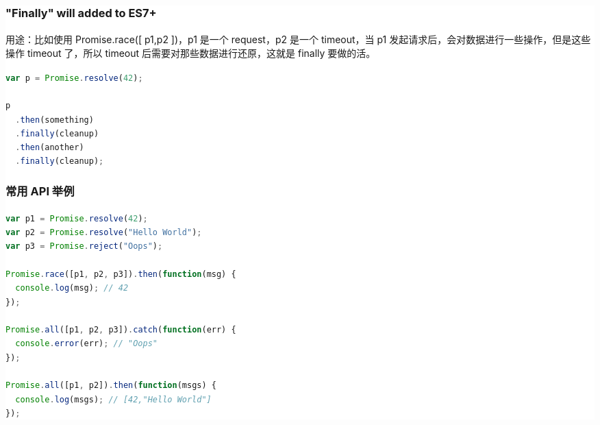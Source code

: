 ### "Finally" will added to ES7+

用途：比如使用 Promise.race([ p1,p2 ])，p1 是一个 request，p2 是一个 timeout，当 p1 发起请求后，会对数据进行一些操作，但是这些操作 timeout 了，所以 timeout 后需要对那些数据进行还原，这就是 finally 要做的活。

```javascript
var p = Promise.resolve(42);

p
  .then(something)
  .finally(cleanup)
  .then(another)
  .finally(cleanup);
```

### 常用 API 举例

```javascript
var p1 = Promise.resolve(42);
var p2 = Promise.resolve("Hello World");
var p3 = Promise.reject("Oops");

Promise.race([p1, p2, p3]).then(function(msg) {
  console.log(msg); // 42
});

Promise.all([p1, p2, p3]).catch(function(err) {
  console.error(err); // "Oops"
});

Promise.all([p1, p2]).then(function(msgs) {
  console.log(msgs); // [42,"Hello World"]
});
```

